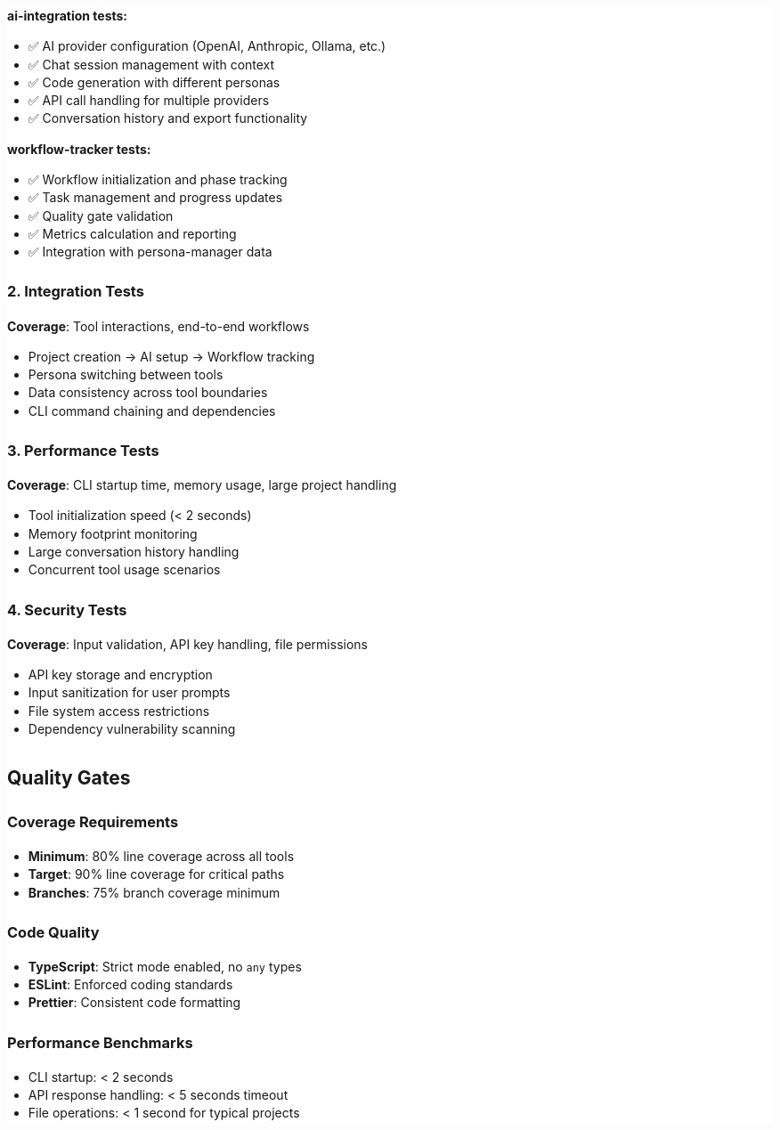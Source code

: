 **ai-integration tests:**
- ✅ AI provider configuration (OpenAI, Anthropic, Ollama, etc.)
- ✅ Chat session management with context
- ✅ Code generation with different personas
- ✅ API call handling for multiple providers
- ✅ Conversation history and export functionality

**workflow-tracker tests:**
- ✅ Workflow initialization and phase tracking
- ✅ Task management and progress updates
- ✅ Quality gate validation
- ✅ Metrics calculation and reporting
- ✅ Integration with persona-manager data

### 2. Integration Tests
**Coverage**: Tool interactions, end-to-end workflows

- Project creation → AI setup → Workflow tracking
- Persona switching between tools
- Data consistency across tool boundaries
- CLI command chaining and dependencies

### 3. Performance Tests
**Coverage**: CLI startup time, memory usage, large project handling

- Tool initialization speed (< 2 seconds)
- Memory footprint monitoring
- Large conversation history handling
- Concurrent tool usage scenarios

### 4. Security Tests
**Coverage**: Input validation, API key handling, file permissions

- API key storage and encryption
- Input sanitization for user prompts
- File system access restrictions
- Dependency vulnerability scanning

## Quality Gates

### Coverage Requirements
- **Minimum**: 80% line coverage across all tools
- **Target**: 90% line coverage for critical paths
- **Branches**: 75% branch coverage minimum

### Code Quality
- **TypeScript**: Strict mode enabled, no `any` types
- **ESLint**: Enforced coding standards
- **Prettier**: Consistent code formatting

### Performance Benchmarks
- CLI startup: < 2 seconds
- API response handling: < 5 seconds timeout
- File operations: < 1 second for typical projects
